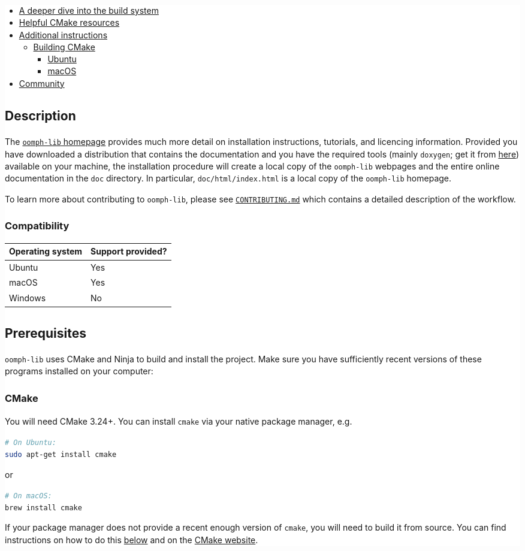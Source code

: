 - [A deeper dive into the build system](#a-deeper-dive-into-the-build-system)
- [Helpful CMake resources](#helpful-cmake-resources)
- [Additional instructions](#additional-instructions)
  - [Building CMake](#building-cmake)
    - [Ubuntu](#ubuntu)
    - [macOS](#macos)
- [Community](#community)

## Description

The [`oomph-lib` homepage](http://www.oomph-lib.org) provides much more detail on
installation instructions, tutorials, and licencing information. Provided you
have downloaded a distribution that contains the documentation and you have the
required tools (mainly `doxygen`; get it from [here](http://www.doxygen.org))
available on your machine, the installation procedure will create a local copy
of the `oomph-lib` webpages and the entire online documentation in the `doc`
directory. In particular, `doc/html/index.html` is a local copy of the `oomph-lib`
homepage.

To learn more about contributing to `oomph-lib`, please see
[`CONTRIBUTING.md`](CONTRIBUTING.md) which contains a detailed description of
the workflow.

### Compatibility

Operating system | Support provided?
-----------------|------------------
Ubuntu           | Yes
macOS            | Yes
Windows          | No

## Prerequisites

`oomph-lib` uses CMake and Ninja to build and install the project.
Make sure you have sufficiently recent versions of these programs installed on your computer:

### CMake

You will need CMake 3.24+. You can install `cmake` via your native package manager, e.g.

```bash
# On Ubuntu:
sudo apt-get install cmake
```

or

```bash
# On macOS:
brew install cmake
```

If your package manager does not provide a recent enough version of `cmake`, you will need to build it from source. You can find instructions on how to do this [below](#building-cmake) and on the [CMake website](https://cmake.org/install/).
